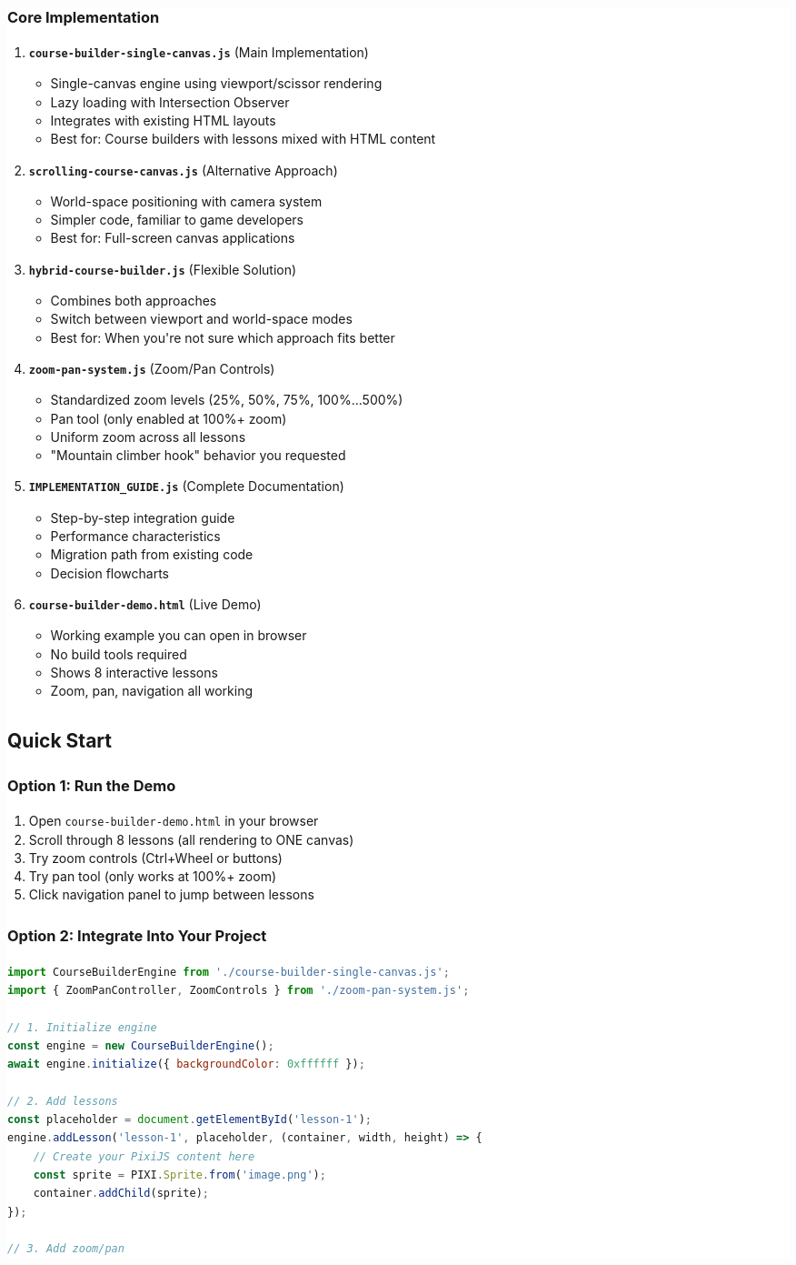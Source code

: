 ### Core Implementation

1. **`course-builder-single-canvas.js`** (Main Implementation)
   - Single-canvas engine using viewport/scissor rendering
   - Lazy loading with Intersection Observer
   - Integrates with existing HTML layouts
   - Best for: Course builders with lessons mixed with HTML content

2. **`scrolling-course-canvas.js`** (Alternative Approach)
   - World-space positioning with camera system
   - Simpler code, familiar to game developers
   - Best for: Full-screen canvas applications

3. **`hybrid-course-builder.js`** (Flexible Solution)
   - Combines both approaches
   - Switch between viewport and world-space modes
   - Best for: When you're not sure which approach fits better

4. **`zoom-pan-system.js`** (Zoom/Pan Controls)
   - Standardized zoom levels (25%, 50%, 75%, 100%...500%)
   - Pan tool (only enabled at 100%+ zoom)
   - Uniform zoom across all lessons
   - "Mountain climber hook" behavior you requested

5. **`IMPLEMENTATION_GUIDE.js`** (Complete Documentation)
   - Step-by-step integration guide
   - Performance characteristics
   - Migration path from existing code
   - Decision flowcharts

6. **`course-builder-demo.html`** (Live Demo)
   - Working example you can open in browser
   - No build tools required
   - Shows 8 interactive lessons
   - Zoom, pan, navigation all working

## Quick Start

### Option 1: Run the Demo

1. Open `course-builder-demo.html` in your browser
2. Scroll through 8 lessons (all rendering to ONE canvas)
3. Try zoom controls (Ctrl+Wheel or buttons)
4. Try pan tool (only works at 100%+ zoom)
5. Click navigation panel to jump between lessons

### Option 2: Integrate Into Your Project

```javascript
import CourseBuilderEngine from './course-builder-single-canvas.js';
import { ZoomPanController, ZoomControls } from './zoom-pan-system.js';

// 1. Initialize engine
const engine = new CourseBuilderEngine();
await engine.initialize({ backgroundColor: 0xffffff });

// 2. Add lessons
const placeholder = document.getElementById('lesson-1');
engine.addLesson('lesson-1', placeholder, (container, width, height) => {
    // Create your PixiJS content here
    const sprite = PIXI.Sprite.from('image.png');
    container.addChild(sprite);
});

// 3. Add zoom/pan
```